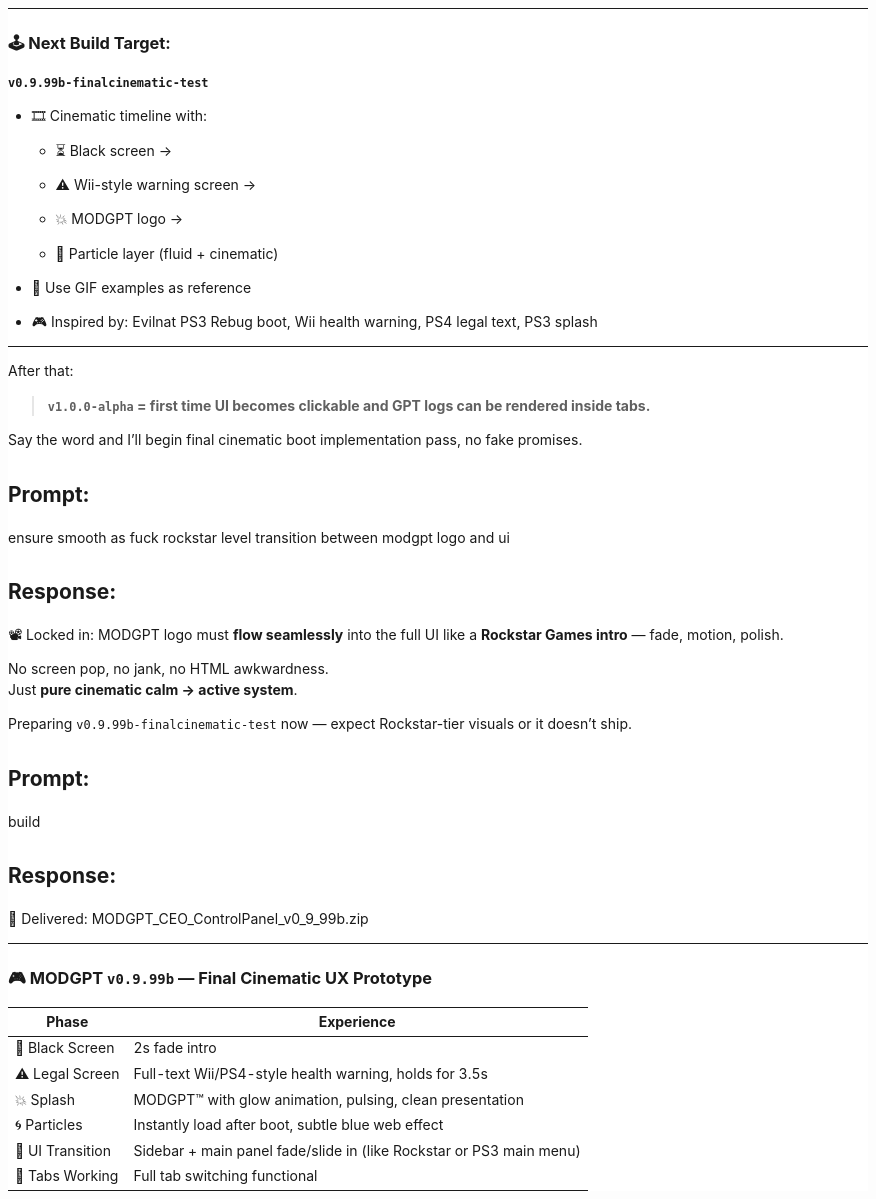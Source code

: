 * * *

### 🕹️ Next Build Target:

**`v0.9.99b-finalcinematic-test`**

*   🎞️ Cinematic timeline with:
    
    *   ⏳ Black screen →
        
    *   ⚠️ Wii-style warning screen →
        
    *   💥 MODGPT logo →
        
    *   🌌 Particle layer (fluid + cinematic)
        
*   🔧 Use GIF examples as reference
    
*   🎮 Inspired by: Evilnat PS3 Rebug boot, Wii health warning, PS4 legal text, PS3 splash
    

* * *

After that:

> **`v1.0.0-alpha` = first time UI becomes clickable and GPT logs can be rendered inside tabs.**

Say the word and I’ll begin final cinematic boot implementation pass, no fake promises.

## Prompt:
ensure smooth as fuck rockstar level transition between modgpt logo and ui

## Response:
📽️ Locked in: MODGPT logo must **flow seamlessly** into the full UI like a **Rockstar Games intro** — fade, motion, polish.

No screen pop, no jank, no HTML awkwardness.  
Just **pure cinematic calm → active system**.

Preparing `v0.9.99b-finalcinematic-test` now — expect Rockstar-tier visuals or it doesn’t ship.

## Prompt:
build

## Response:
🚀 Delivered: MODGPT\_CEO\_ControlPanel\_v0\_9\_99b.zip

* * *

### 🎮 MODGPT `v0.9.99b` — Final Cinematic UX Prototype

| Phase | Experience |
| --- | --- |
| 🔲 Black Screen | 2s fade intro |
| ⚠️ Legal Screen | Full-text Wii/PS4-style health warning, holds for 3.5s |
| 💥 Splash | MODGPT™ with glow animation, pulsing, clean presentation |
| 🌀 Particles | Instantly load after boot, subtle blue web effect |
| 🧠 UI Transition | Sidebar + main panel fade/slide in (like Rockstar or PS3 main menu) |
| 🔘 Tabs Working | Full tab switching functional |
